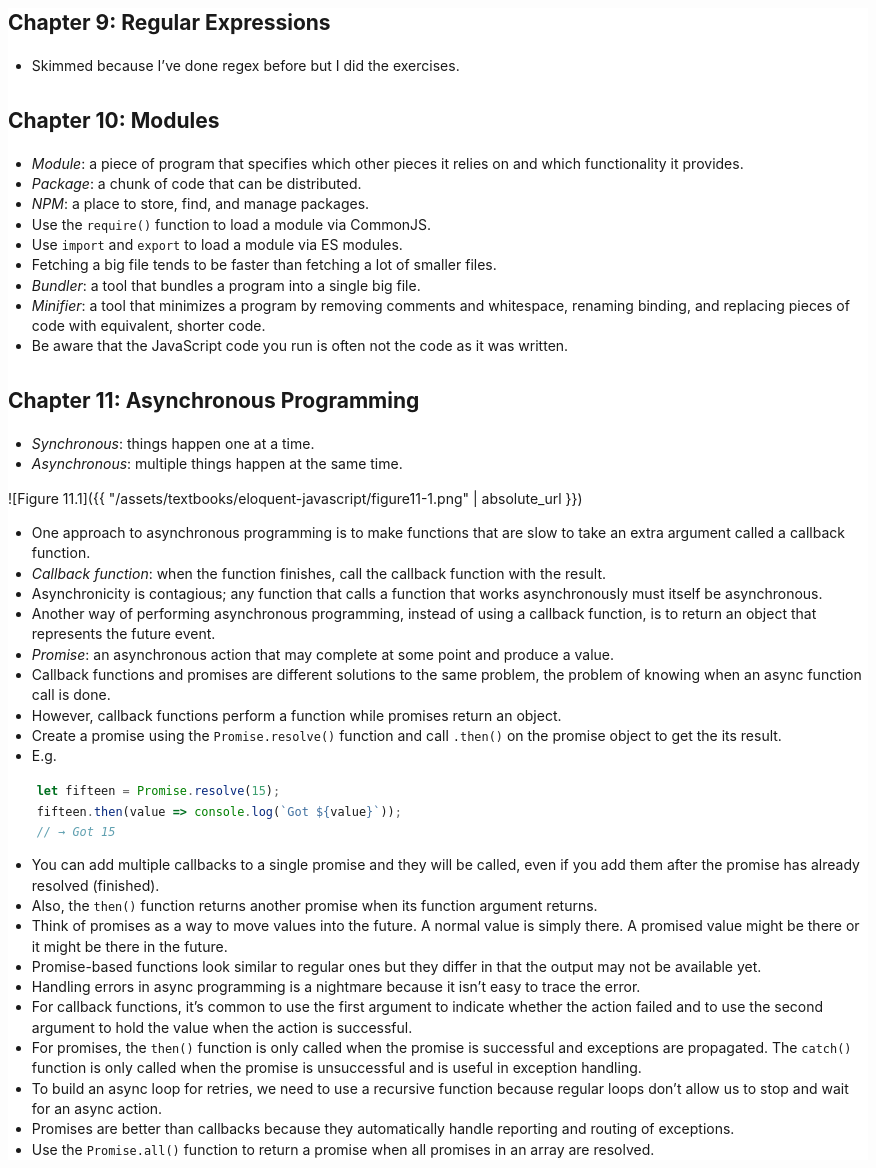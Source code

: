 ## Chapter 9: Regular Expressions

- Skimmed because I’ve done regex before but I did the exercises.

## Chapter 10: Modules

- *Module*: a piece of program that specifies which other pieces it relies on and which functionality it provides.
- *Package*: a chunk of code that can be distributed.
- *NPM*: a place to store, find, and manage packages.
- Use the `require()` function to load a module via CommonJS.
- Use `import` and `export` to load a module via ES modules.
- Fetching a big file tends to be faster than fetching a lot of smaller files.
- *Bundler*: a tool that bundles a program into a single big file.
- *Minifier*: a tool that minimizes a program by removing comments and whitespace, renaming binding, and replacing pieces of code with equivalent, shorter code.
- Be aware that the JavaScript code you run is often not the code as it was written.

## Chapter 11: Asynchronous Programming

- *Synchronous*: things happen one at a time.
- *Asynchronous*: multiple things happen at the same time.

![Figure 11.1]({{ "/assets/textbooks/eloquent-javascript/figure11-1.png" | absolute_url }})

- One approach to asynchronous programming is to make functions that are slow to take an extra argument called a callback function.
- *Callback function*: when the function finishes, call the callback function with the result.
- Asynchronicity is contagious; any function that calls a function that works asynchronously must itself be asynchronous.
- Another way of performing asynchronous programming, instead of using a callback function, is to return an object that represents the future event.
- *Promise*: an asynchronous action that may complete at some point and produce a value.
- Callback functions and promises are different solutions to the same problem, the problem of knowing when an async function call is done.
- However, callback functions perform a function while promises return an object.
- Create a promise using the `Promise.resolve()` function and call `.then()` on the promise object to get the its result.
- E.g.

```javascript
    let fifteen = Promise.resolve(15);
    fifteen.then(value => console.log(`Got ${value}`));
    // → Got 15
```

- You can add multiple callbacks to a single promise and they will be called, even if you add them after the promise has already resolved (finished).
- Also, the `then()` function returns another promise when its function argument returns.
- Think of promises as a way to move values into the future. A normal value is simply there. A promised value might be there or it might be there in the future.
- Promise-based functions look similar to regular ones but they differ in that the output may not be available yet.
- Handling errors in async programming is a nightmare because it isn’t easy to trace the error.
- For callback functions, it’s common to use the first argument to indicate whether the action failed and to use the second argument to hold the value when the action is successful.
- For promises, the `then()` function is only called when the promise is successful and exceptions are propagated. The `catch()` function is only called when the promise is unsuccessful and is useful in exception handling.
- To build an async loop for retries, we need to use a recursive function because regular loops don’t allow us to stop and wait for an async action.
- Promises are better than callbacks because they automatically handle reporting and routing of exceptions.
- Use the `Promise.all()` function to return a promise when all promises in an array are resolved.